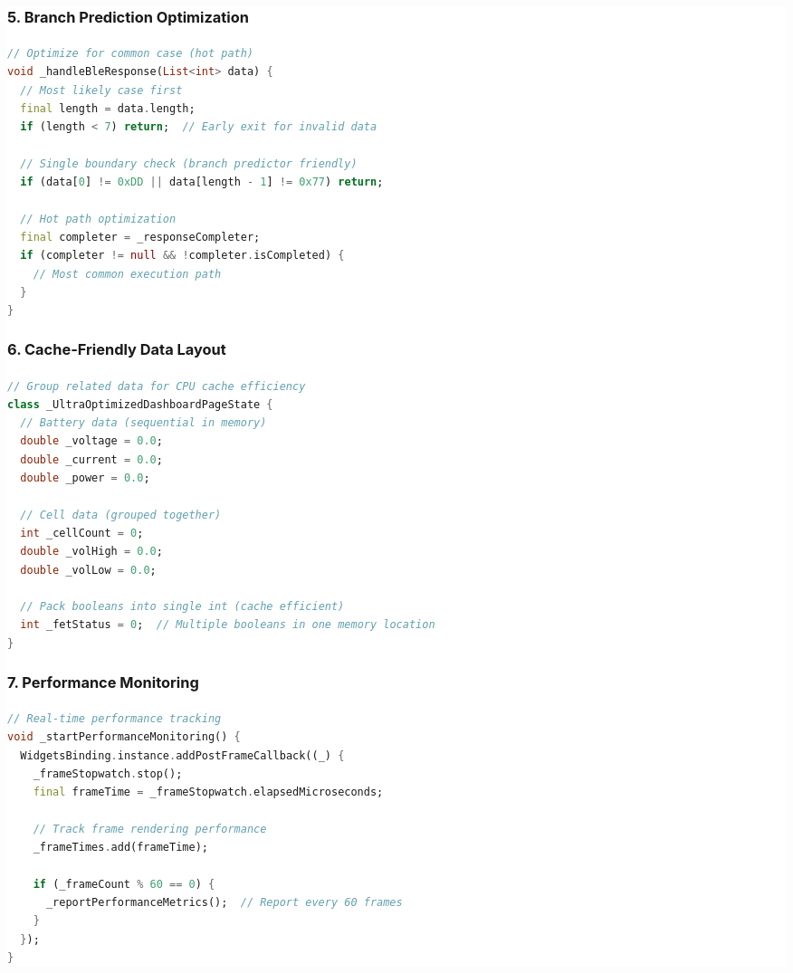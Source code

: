 ```dart
```

### **5. Branch Prediction Optimization**
```dart
// Optimize for common case (hot path)
void _handleBleResponse(List<int> data) {
  // Most likely case first
  final length = data.length;
  if (length < 7) return;  // Early exit for invalid data
  
  // Single boundary check (branch predictor friendly)
  if (data[0] != 0xDD || data[length - 1] != 0x77) return;
  
  // Hot path optimization
  final completer = _responseCompleter;
  if (completer != null && !completer.isCompleted) {
    // Most common execution path
  }
}
```

### **6. Cache-Friendly Data Layout**
```dart
// Group related data for CPU cache efficiency
class _UltraOptimizedDashboardPageState {
  // Battery data (sequential in memory)
  double _voltage = 0.0;
  double _current = 0.0;
  double _power = 0.0;
  
  // Cell data (grouped together)
  int _cellCount = 0;
  double _volHigh = 0.0;
  double _volLow = 0.0;
  
  // Pack booleans into single int (cache efficient)
  int _fetStatus = 0;  // Multiple booleans in one memory location
}
```

### **7. Performance Monitoring**
```dart
// Real-time performance tracking
void _startPerformanceMonitoring() {
  WidgetsBinding.instance.addPostFrameCallback((_) {
    _frameStopwatch.stop();
    final frameTime = _frameStopwatch.elapsedMicroseconds;
    
    // Track frame rendering performance
    _frameTimes.add(frameTime);
    
    if (_frameCount % 60 == 0) {
      _reportPerformanceMetrics();  // Report every 60 frames
    }
  });
}
```
